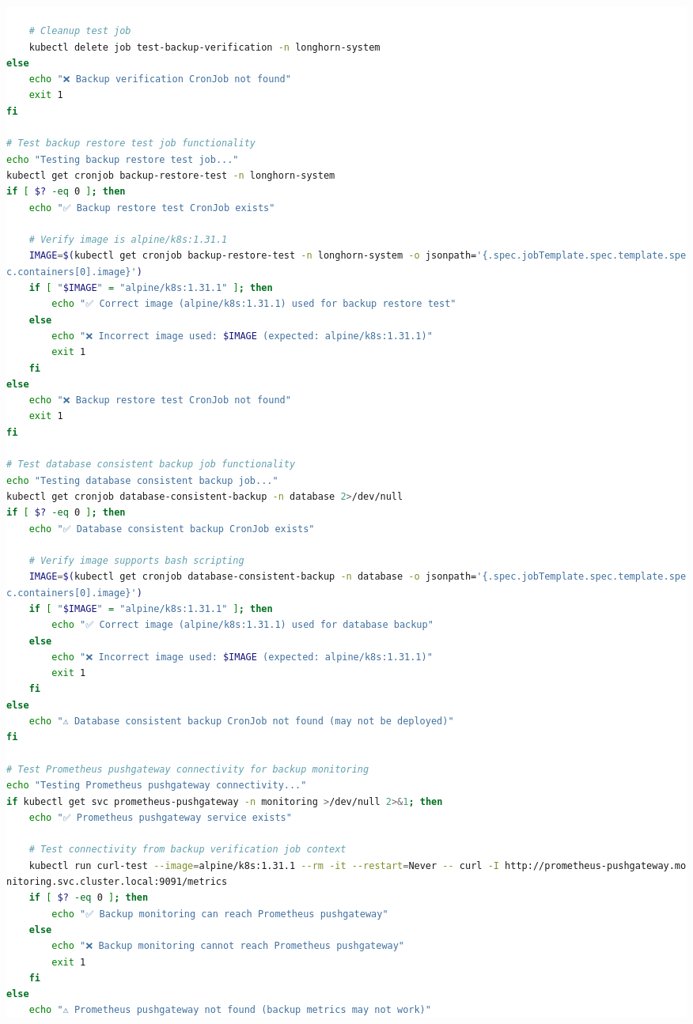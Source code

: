 ```bash
    
    # Cleanup test job
    kubectl delete job test-backup-verification -n longhorn-system
else
    echo "❌ Backup verification CronJob not found"
    exit 1
fi

# Test backup restore test job functionality
echo "Testing backup restore test job..."
kubectl get cronjob backup-restore-test -n longhorn-system
if [ $? -eq 0 ]; then
    echo "✅ Backup restore test CronJob exists"
    
    # Verify image is alpine/k8s:1.31.1
    IMAGE=$(kubectl get cronjob backup-restore-test -n longhorn-system -o jsonpath='{.spec.jobTemplate.spec.template.spec.containers[0].image}')
    if [ "$IMAGE" = "alpine/k8s:1.31.1" ]; then
        echo "✅ Correct image (alpine/k8s:1.31.1) used for backup restore test"
    else
        echo "❌ Incorrect image used: $IMAGE (expected: alpine/k8s:1.31.1)"
        exit 1
    fi
else
    echo "❌ Backup restore test CronJob not found"
    exit 1
fi

# Test database consistent backup job functionality
echo "Testing database consistent backup job..."
kubectl get cronjob database-consistent-backup -n database 2>/dev/null
if [ $? -eq 0 ]; then
    echo "✅ Database consistent backup CronJob exists"
    
    # Verify image supports bash scripting
    IMAGE=$(kubectl get cronjob database-consistent-backup -n database -o jsonpath='{.spec.jobTemplate.spec.template.spec.containers[0].image}')
    if [ "$IMAGE" = "alpine/k8s:1.31.1" ]; then
        echo "✅ Correct image (alpine/k8s:1.31.1) used for database backup"
    else
        echo "❌ Incorrect image used: $IMAGE (expected: alpine/k8s:1.31.1)"
        exit 1
    fi
else
    echo "⚠ Database consistent backup CronJob not found (may not be deployed)"
fi

# Test Prometheus pushgateway connectivity for backup monitoring
echo "Testing Prometheus pushgateway connectivity..."
if kubectl get svc prometheus-pushgateway -n monitoring >/dev/null 2>&1; then
    echo "✅ Prometheus pushgateway service exists"
    
    # Test connectivity from backup verification job context
    kubectl run curl-test --image=alpine/k8s:1.31.1 --rm -it --restart=Never -- curl -I http://prometheus-pushgateway.monitoring.svc.cluster.local:9091/metrics
    if [ $? -eq 0 ]; then
        echo "✅ Backup monitoring can reach Prometheus pushgateway"
    else
        echo "❌ Backup monitoring cannot reach Prometheus pushgateway"
        exit 1
    fi
else
    echo "⚠ Prometheus pushgateway not found (backup metrics may not work)"
```